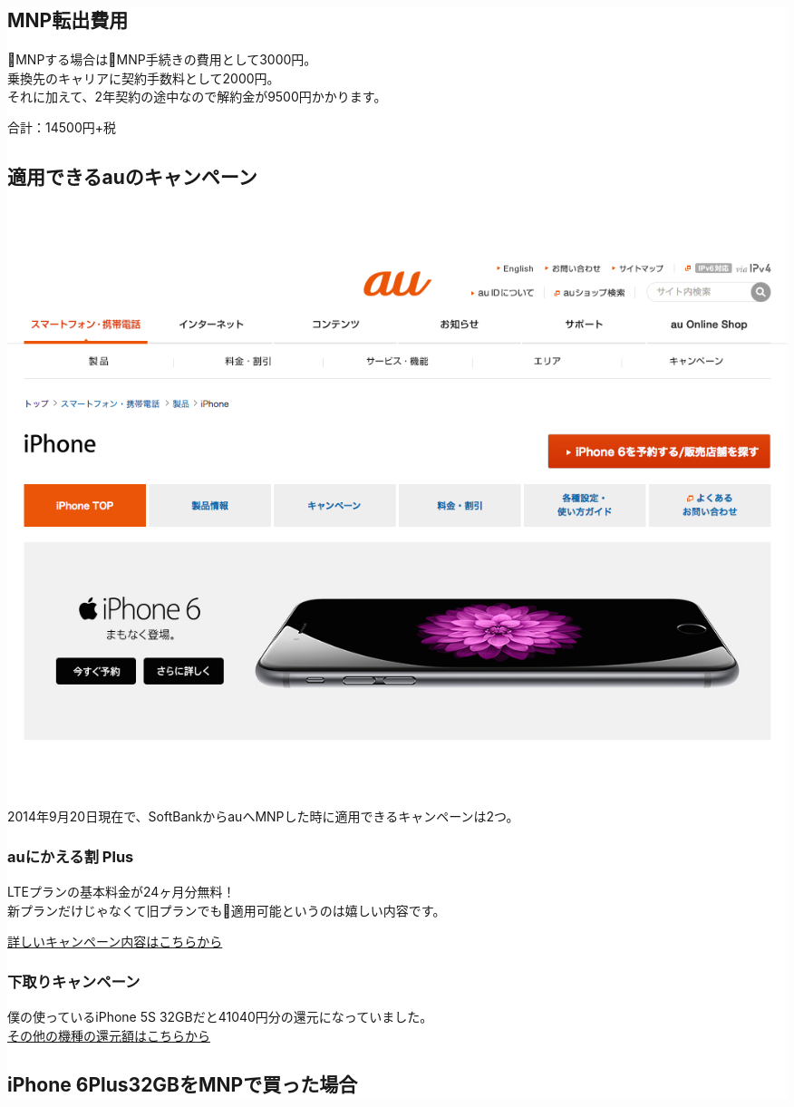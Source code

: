 <h2>MNP転出費用</h2>
<p>MNPする場合はMNP手続きの費用として3000円。<br />
乗換先のキャリアに契約手数料として2000円。<br />
それに加えて、2年契約の途中なので解約金が9500円かかります。</p>
<p>合計：14500円+税</p>
<h2>適用できるauのキャンペーン</h2>
<p><img src="/wp-content/uploads/iphone6-plan_20140913_03.png" alt="iphone6-plan_20140913_03" width="1023" height="657" class="aligncenter size-full wp-image-13447" /><br />
2014年9月20日現在で、SoftBankからauへMNPした時に適用できるキャンペーンは2つ。</p>
<h3>auにかえる割 Plus</h3>
<p>LTEプランの基本料金が24ヶ月分無料！<br />
新プランだけじゃなくて<span class="bred">旧プランでも適用可能</span>というのは嬉しい内容です。</p>
<p><a href="http://www.au.kddi.com/mobile/charge/pr/norikae/?bid=we-dcom-kaeruwarilp2-0002" title="auにかえる割 Plus" target="_blank">詳しいキャンペーン内容はこちらから</a></p>
<h3>下取りキャンペーン</h3>
<p>僕の使っているiPhone 5S 32GBだと41040円分の還元になっていました。<br />
<a href="http://www.au.kddi.com/mobile/charge/pr/trade-in/?bid=we-dcom-kaeruwarilp-0003" title="auにかえる割 Plsu 下取りキャンペーン" target="_blank">その他の機種の還元額はこちらから</a></p>
<h2>iPhone 6Plus32GBをMNPで買った場合</h2>